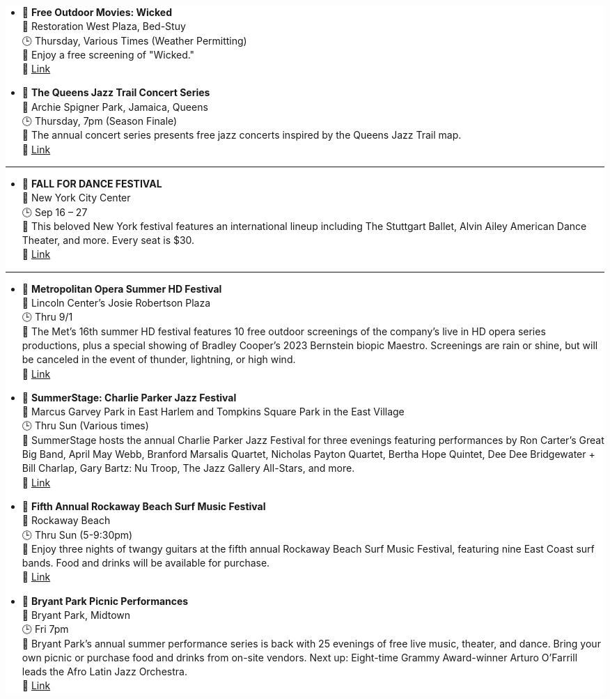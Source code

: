 - 🎉 **Free Outdoor Movies: Wicked**  
  📍 Restoration West Plaza, Bed-Stuy  
  🕒 Thursday, Various Times (Weather Permitting)  
  📝 Enjoy a free screening of "Wicked."  
  🔗 [Link](https://www.eventbrite.com/e/black-joy-film-fest-wicked-tickets-1542592809619)

- 🎉 **The Queens Jazz Trail Concert Series**  
  📍 Archie Spigner Park, Jamaica, Queens  
  🕒 Thursday, 7pm (Season Finale)  
  📝 The annual concert series presents free jazz concerts inspired by the Queens Jazz Trail map.  
  🔗 [Link](https://kupferbergcenter.org/qjt/)

---

- 🎉 **FALL FOR DANCE FESTIVAL**  
  📍 New York City Center  
  🕒 Sep 16 – 27  
  📝 This beloved New York festival features an international lineup including The Stuttgart Ballet, Alvin Ailey American Dance Theater, and more. Every seat is $30.  
  🔗 [Link](https://theskint.com/on-sale-now-fall-for-dance-festival-sponsored/)

---

- 🎉 **Metropolitan Opera Summer HD Festival**  
  📍 Lincoln Center’s Josie Robertson Plaza  
  🕒 Thru 9/1  
  📝 The Met’s 16th summer HD festival features 10 free outdoor screenings of the company’s live in HD opera series productions, plus a special showing of Bradley Cooper’s 2023 Bernstein biopic Maestro. Screenings are rain or shine, but will be canceled in the event of thunder, lightning, or high wind.  
  🔗 [Link](https://www.metopera.org/season/summer-events/summer-hd-festival/)

- 🎉 **SummerStage: Charlie Parker Jazz Festival**  
  📍 Marcus Garvey Park in East Harlem and Tompkins Square Park in the East Village  
  🕒 Thru Sun (Various times)  
  📝 SummerStage hosts the annual Charlie Parker Jazz Festival for three evenings featuring performances by Ron Carter’s Great Big Band, April May Webb, Branford Marsalis Quartet, Nicholas Payton Quartet, Bertha Hope Quintet, Dee Dee Bridgewater + Bill Charlap, Gary Bartz: Nu Troop, The Jazz Gallery All-Stars, and more.  
  🔗 [Link](https://cityparksfoundation.org/summerstage/)

- 🎉 **Fifth Annual Rockaway Beach Surf Music Festival**  
  📍 Rockaway Beach  
  🕒 Thru Sun (5-9:30pm)  
  📝 Enjoy three nights of twangy guitars at the fifth annual Rockaway Beach Surf Music Festival, featuring nine East Coast surf bands. Food and drinks will be available for purchase.  
  🔗 [Link](https://www.facebook.com/events/998586355377162/)

- 🎉 **Bryant Park Picnic Performances**  
  📍 Bryant Park, Midtown  
  🕒 Fri 7pm  
  📝 Bryant Park’s annual summer performance series is back with 25 evenings of free live music, theater, and dance. Bring your own picnic or purchase food and drinks from on-site vendors. Next up: Eight-time Grammy Award-winner Arturo O’Farrill leads the Afro Latin Jazz Orchestra.  
  🔗 [Link](https://bryantpark.org/activities/picnic-performances)
